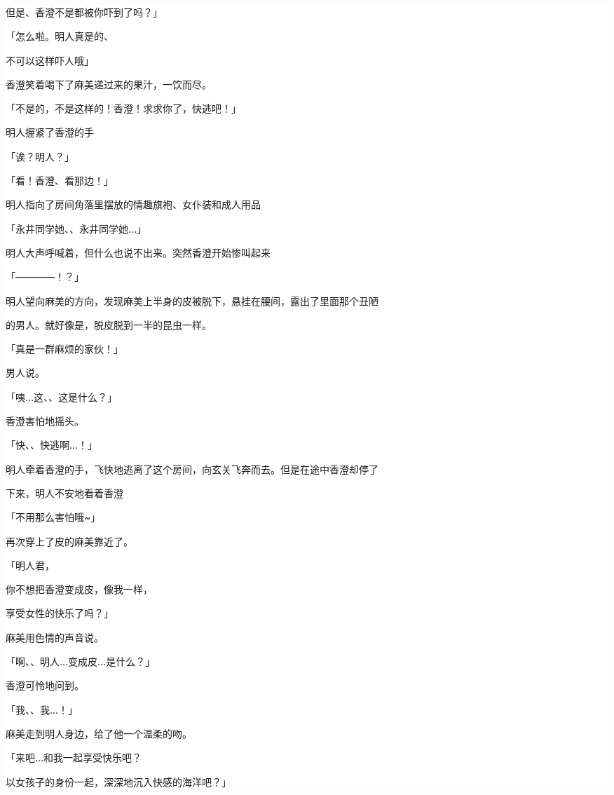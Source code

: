 但是、香澄不是都被你吓到了吗？」

「怎么啦。明人真是的、

不可以这样吓人哦」

香澄笑着喝下了麻美递过来的果汁，一饮而尽。

「不是的，不是这样的！香澄！求求你了，快逃吧！」

明人握紧了香澄的手

「诶？明人？」

「看！香澄、看那边！」

明人指向了房间角落里摆放的情趣旗袍、女仆装和成人用品

「永井同学她、、永井同学她…」

明人大声呼喊着，但什么也说不出来。突然香澄开始惨叫起来

「————！？」

明人望向麻美的方向，发现麻美上半身的皮被脱下，悬挂在腰间，露出了里面那个丑陋

的男人。就好像是，脱皮脱到一半的昆虫一样。

「真是一群麻烦的家伙！」

男人说。

「咦…这、、这是什么？」

香澄害怕地摇头。

「快、、快逃啊…！」

明人牵着香澄的手，飞快地逃离了这个房间，向玄关飞奔而去。但是在途中香澄却停了

下来，明人不安地看着香澄

「不用那么害怕哦~」

再次穿上了皮的麻美靠近了。

「明人君，

你不想把香澄变成皮，像我一样，

享受女性的快乐了吗？」

麻美用色情的声音说。

「啊、、明人…变成皮…是什么？」

香澄可怜地问到。

「我、、我…！」

麻美走到明人身边，给了他一个温柔的吻。

「来吧…和我一起享受快乐吧？

以女孩子的身份一起，深深地沉入快感的海洋吧？」
